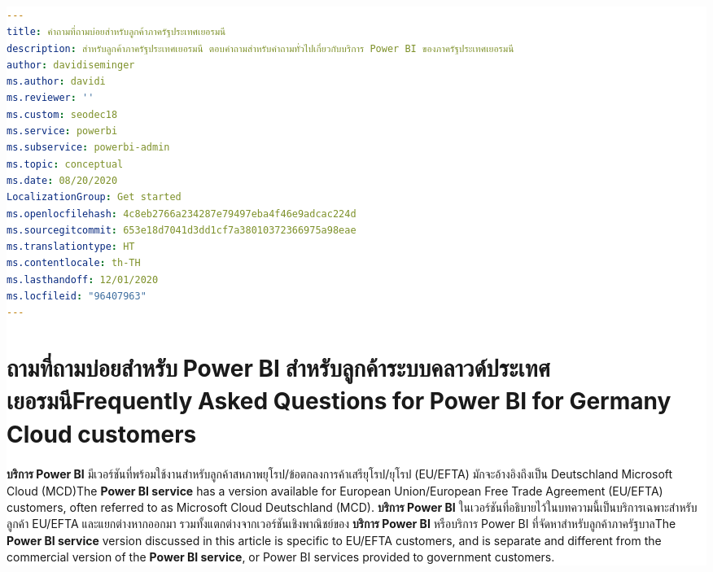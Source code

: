 ```yaml
---
title: คำถามที่ถามบ่อยสำหรับลูกค้าภาครัฐประเทศเยอรมนี
description: สำหรับลูกค้าภาครัฐประเทศเยอรมนี ตอบคำถามสำหรับคำถามทั่วไปเกี่ยวกับบริการ Power BI ของภาครัฐประเทศเยอรมนี
author: davidiseminger
ms.author: davidi
ms.reviewer: ''
ms.custom: seodec18
ms.service: powerbi
ms.subservice: powerbi-admin
ms.topic: conceptual
ms.date: 08/20/2020
LocalizationGroup: Get started
ms.openlocfilehash: 4c8eb2766a234287e79497eba4f46e9adcac224d
ms.sourcegitcommit: 653e18d7041d3dd1cf7a38010372366975a98eae
ms.translationtype: HT
ms.contentlocale: th-TH
ms.lasthandoff: 12/01/2020
ms.locfileid: "96407963"
---
```

# <a name="frequently-asked-questions-for-power-bi-for-germany-cloud-customers"></a><span data-ttu-id="ff426-103">ถามที่ถามบ่อยสำหรับ Power BI สำหรับลูกค้าระบบคลาวด์ประเทศเยอรมนี</span><span class="sxs-lookup"><span data-stu-id="ff426-103">Frequently Asked Questions for Power BI for Germany Cloud customers</span></span>
<span data-ttu-id="ff426-104">**บริการ Power BI** มีเวอร์ชันที่พร้อมใช้งานสำหรับลูกค้าสหภาพยุโรป/ข้อตกลงการค้าเสรียุโรป/ยุโรป (EU/EFTA) มักจะอ้างอิงถึงเป็น Deutschland Microsoft Cloud (MCD)</span><span class="sxs-lookup"><span data-stu-id="ff426-104">The **Power BI service** has a version available for European Union/European Free Trade Agreement (EU/EFTA) customers, often referred to as Microsoft Cloud Deutschland (MCD).</span></span> <span data-ttu-id="ff426-105">**บริการ Power BI** ในเวอร์ชันที่อธิบายไว้ในบทความนี้เป็นบริการเฉพาะสำหรับลูกค้า EU/EFTA และแยกต่างหากออกมา รวมทั้งแตกต่างจากเวอร์ชันเชิงพาณิชย์ของ **บริการ Power BI** หรือบริการ Power BI ที่จัดหาสำหรับลูกค้าภาครัฐบาล</span><span class="sxs-lookup"><span data-stu-id="ff426-105">The **Power BI service** version discussed in this article is specific to EU/EFTA customers, and is separate and different from the commercial version of the **Power BI service**, or Power BI services provided to government customers.</span></span>
